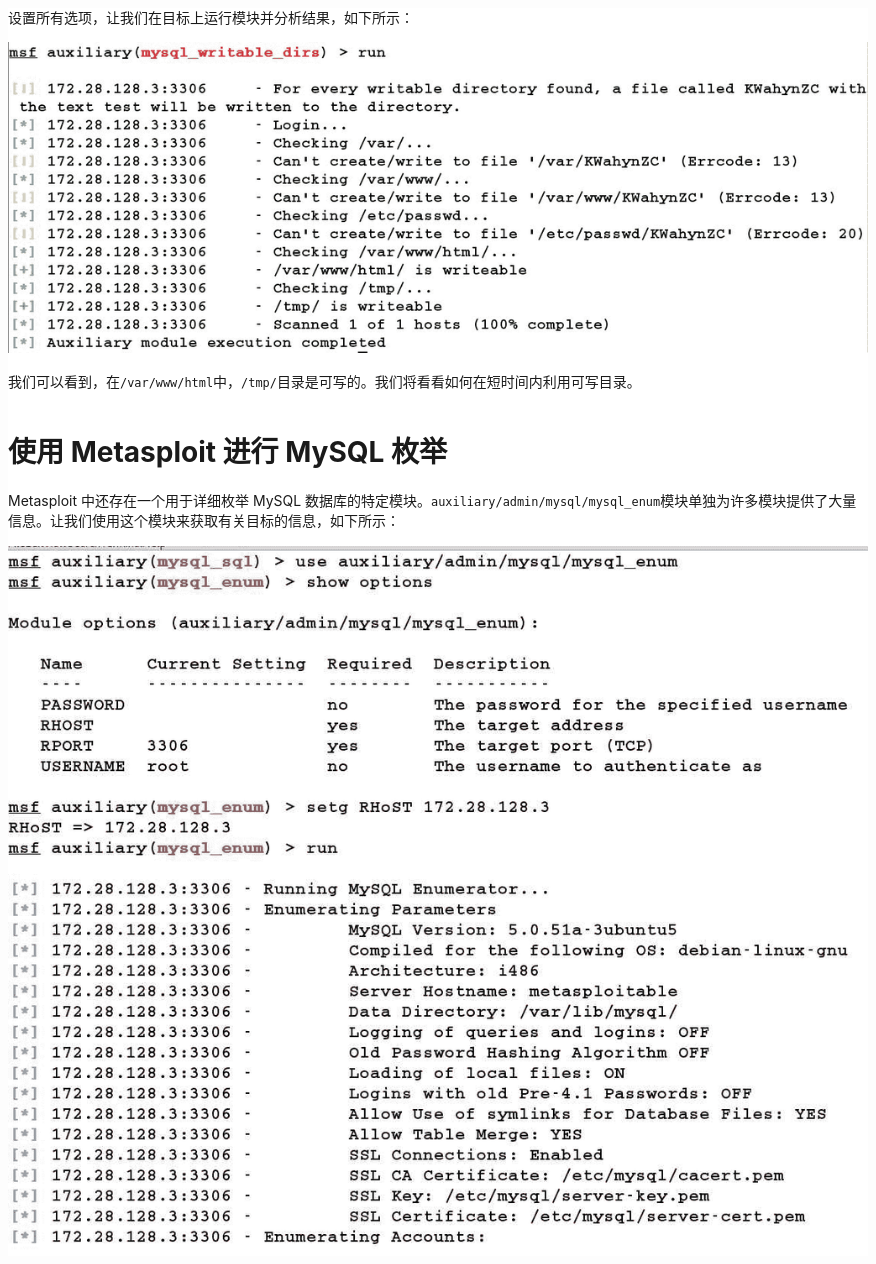 设置所有选项，让我们在目标上运行模块并分析结果，如下所示：

![](img/00138.jpeg)

我们可以看到，在`/var/www/html`中，`/tmp/`目录是可写的。我们将看看如何在短时间内利用可写目录。

# 使用 Metasploit 进行 MySQL 枚举

Metasploit 中还存在一个用于详细枚举 MySQL 数据库的特定模块。`auxiliary/admin/mysql/mysql_enum`模块单独为许多模块提供了大量信息。让我们使用这个模块来获取有关目标的信息，如下所示：

![](img/00144.jpeg)
